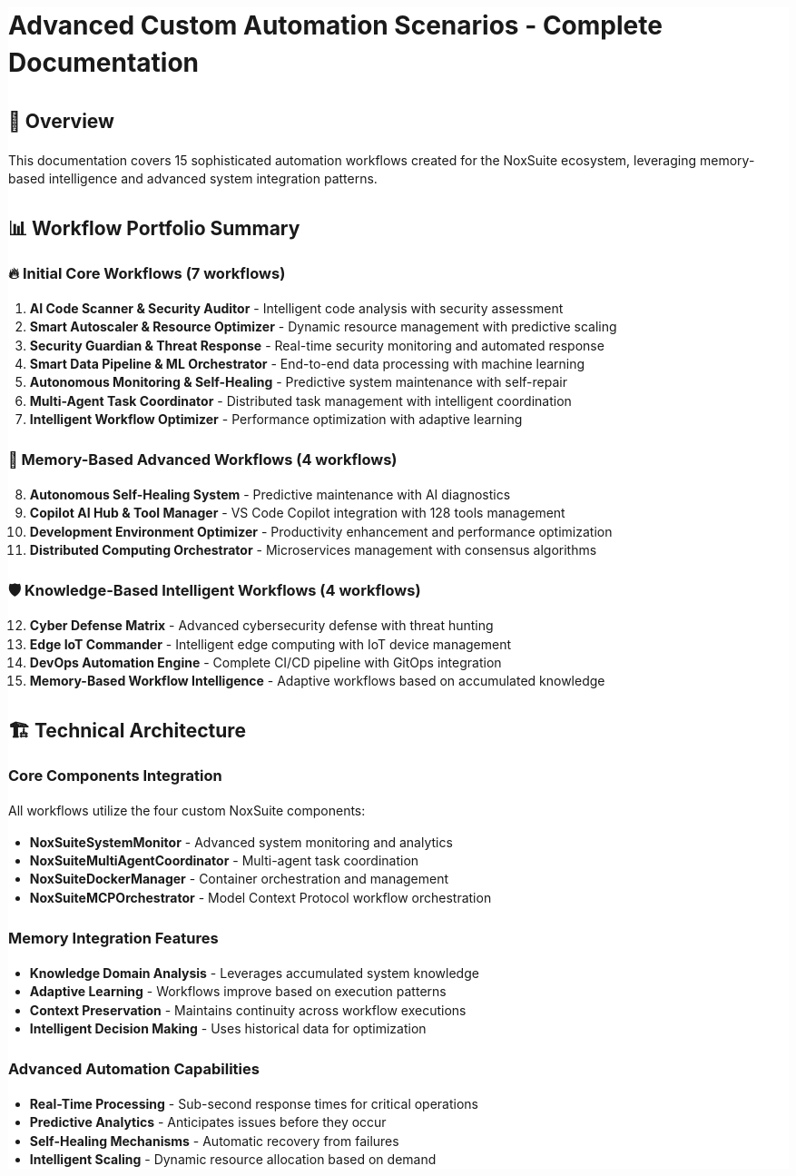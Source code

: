 # Advanced Custom Automation Scenarios - Complete Documentation

## 🎯 Overview
This documentation covers 15 sophisticated automation workflows created for the NoxSuite ecosystem, leveraging memory-based intelligence and advanced system integration patterns.

## 📊 Workflow Portfolio Summary

### 🔥 Initial Core Workflows (7 workflows)
1. **AI Code Scanner & Security Auditor** - Intelligent code analysis with security assessment
2. **Smart Autoscaler & Resource Optimizer** - Dynamic resource management with predictive scaling
3. **Security Guardian & Threat Response** - Real-time security monitoring and automated response
4. **Smart Data Pipeline & ML Orchestrator** - End-to-end data processing with machine learning
5. **Autonomous Monitoring & Self-Healing** - Predictive system maintenance with self-repair
6. **Multi-Agent Task Coordinator** - Distributed task management with intelligent coordination
7. **Intelligent Workflow Optimizer** - Performance optimization with adaptive learning

### 🚀 Memory-Based Advanced Workflows (4 workflows)
8. **Autonomous Self-Healing System** - Predictive maintenance with AI diagnostics
9. **Copilot AI Hub & Tool Manager** - VS Code Copilot integration with 128 tools management
10. **Development Environment Optimizer** - Productivity enhancement and performance optimization
11. **Distributed Computing Orchestrator** - Microservices management with consensus algorithms

### 🛡️ Knowledge-Based Intelligent Workflows (4 workflows)
12. **Cyber Defense Matrix** - Advanced cybersecurity defense with threat hunting
13. **Edge IoT Commander** - Intelligent edge computing with IoT device management
14. **DevOps Automation Engine** - Complete CI/CD pipeline with GitOps integration
15. **Memory-Based Workflow Intelligence** - Adaptive workflows based on accumulated knowledge

## 🏗️ Technical Architecture

### Core Components Integration
All workflows utilize the four custom NoxSuite components:
- **NoxSuiteSystemMonitor** - Advanced system monitoring and analytics
- **NoxSuiteMultiAgentCoordinator** - Multi-agent task coordination
- **NoxSuiteDockerManager** - Container orchestration and management
- **NoxSuiteMCPOrchestrator** - Model Context Protocol workflow orchestration

### Memory Integration Features
- **Knowledge Domain Analysis** - Leverages accumulated system knowledge
- **Adaptive Learning** - Workflows improve based on execution patterns
- **Context Preservation** - Maintains continuity across workflow executions
- **Intelligent Decision Making** - Uses historical data for optimization

### Advanced Automation Capabilities
- **Real-Time Processing** - Sub-second response times for critical operations
- **Predictive Analytics** - Anticipates issues before they occur
- **Self-Healing Mechanisms** - Automatic recovery from failures
- **Intelligent Scaling** - Dynamic resource allocation based on demand
